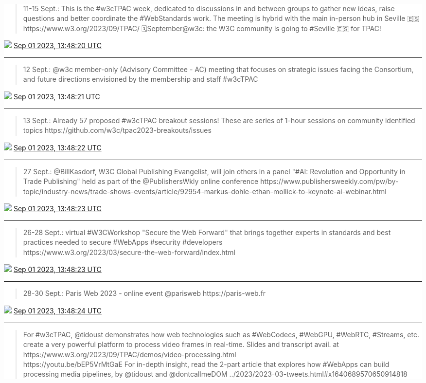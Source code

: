 > 11\-15 Sept\.: This is the \#w3cTPAC week, dedicated to discussions in and between groups to gather new ideas, raise questions and better coordinate the \#WebStandards work\. The meeting is hybrid with the main in\-person hub in Seville 🇪🇸  
> https://www\.w3\.org/2023/09/TPAC/
> 🗓️September@w3c: the W3C community is going to       \#Seville 🇪🇸 for TPAC\!

<img src="../media/tweet.ico" width="12" /> [Sep 01 2023, 13:48:20 UTC](https://twitter.com/w3cdevs/status/1697607324091724189)

----

> 12 Sept\.: @w3c member\-only \(Advisory Committee \- AC\) meeting that focuses on strategic issues facing the Consortium, and future directions envisioned by the membership and staff \#w3cTPAC

<img src="../media/tweet.ico" width="12" /> [Sep 01 2023, 13:48:21 UTC](https://twitter.com/w3cdevs/status/1697607326918652229)

----

> 13 Sept\.: Already 57 proposed \#w3cTPAC breakout sessions\! These are series of 1\-hour sessions on community identified topics https://github\.com/w3c/tpac2023\-breakouts/issues

<img src="../media/tweet.ico" width="12" /> [Sep 01 2023, 13:48:22 UTC](https://twitter.com/w3cdevs/status/1697607329603063866)

----

> 27 Sept\.: @BillKasdorf, W3C Global Publishing Evangelist, will join others in a panel "\#AI: Revolution and Opportunity in Trade Publishing" held as part of the @PublishersWkly online conference https://www\.publishersweekly\.com/pw/by\-topic/industry\-news/trade\-shows\-events/article/92954\-markus\-dohle\-ethan\-mollick\-to\-keynote\-ai\-webinar\.html

<img src="../media/tweet.ico" width="12" /> [Sep 01 2023, 13:48:23 UTC](https://twitter.com/w3cdevs/status/1697607336280441145)

----

> 26\-28 Sept\.: virtual \#W3CWorkshop "Secure the Web Forward" that brings together experts in standards and best practices needed to secure \#WebApps \#security \#developers   
> https://www\.w3\.org/2023/03/secure\-the\-web\-forward/index\.html

<img src="../media/tweet.ico" width="12" /> [Sep 01 2023, 13:48:23 UTC](https://twitter.com/w3cdevs/status/1697607333612773451)

----

> 28\-30 Sept\.: Paris Web 2023 \- online event @parisweb https://paris\-web\.fr

<img src="../media/tweet.ico" width="12" /> [Sep 01 2023, 13:48:24 UTC](https://twitter.com/w3cdevs/status/1697607339807736130)

----

> For \#w3cTPAC, @tidoust demonstrates how web technologies such as \#WebCodecs, \#WebGPU, \#WebRTC, \#Streams, etc\. create a very powerful platform to process video frames in  real\-time\. Slides and transcript avail\. at  https://www\.w3\.org/2023/09/TPAC/demos/video\-processing\.html  
> https://youtu\.be/bEP5VrMtGaE
> For in\-depth insight, read the 2\-part article that explores how \#WebApps can build processing media pipelines, by @tidoust and @dontcallmeDOM \.\./2023/2023\-03\-tweets\.html\#x1640689570650914818
